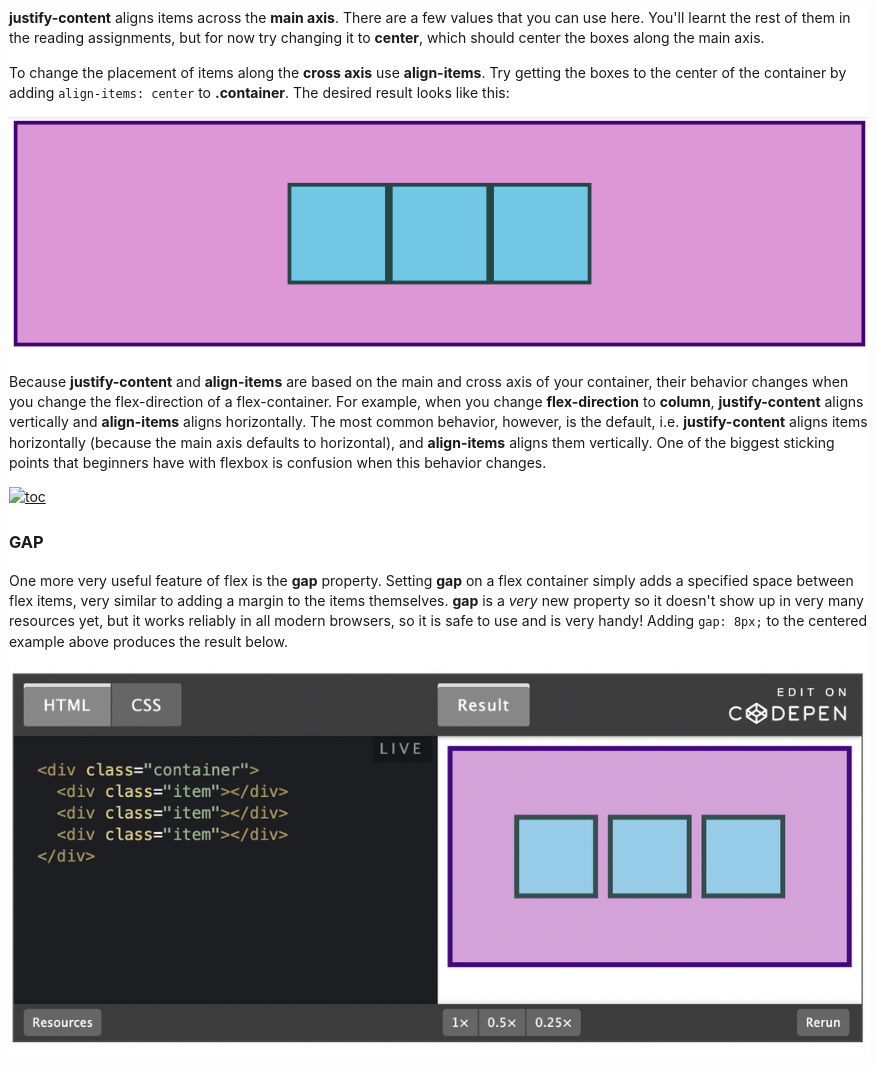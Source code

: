 **justify-content** aligns items across the **main axis**. There are a few values that you can use here. You'll learnt the rest of them in the reading assignments, but for now try changing it to **center**, which should center the boxes along the main axis.

To change the placement of items along the **cross axis** use **align-items**. Try getting the boxes to the center of the container by adding `align-items: center` to **.container**. The desired result looks like this:

![align-items](../../../assets/images/align-items.png)

Because **justify-content** and **align-items** are based on the main and cross axis of your container, their behavior changes when you change the flex-direction of a flex-container. For example, when you change **flex-direction** to **column**, **justify-content** aligns vertically and **align-items** aligns horizontally. The most common behavior, however, is the default, i.e. **justify-content** aligns items horizontally (because the main axis defaults to horizontal), and **align-items** aligns them vertically. One of the biggest sticking points that beginners have with flexbox is confusion when this behavior changes.

[![toc](https://img.shields.io/badge/back%20to%20top-%E2%86%A9-red)](#table-of-contents)

### GAP

One more very useful feature of flex is the **gap** property. Setting **gap** on a flex container simply adds a specified space between flex items, very similar to adding a margin to the items themselves. **gap** is a _very_ new property so it doesn't show up in very many resources yet, but it works reliably in all modern browsers, so it is safe to use and is very handy! Adding `gap: 8px;` to the centered example above produces the result below.

[![flex-alignment-ex-2](../../../assets/images/flex-alignment2.png)](https://codepen.io/rgoshen/pen/rNYJdrq)
